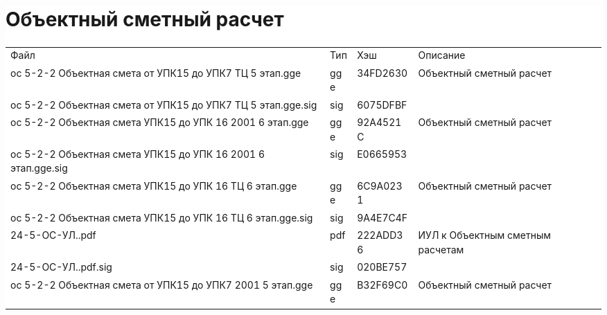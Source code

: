 # Объектный сметный расчет

<table>
<tbody><tr>
<td>Файл</td>
<td>Тип</td>
<td>Хэш</td>
<td>Описание</td>
</tr>
<tr>
<td>ос 5-2-2 Объектная смета от УПК15 до УПК7 ТЦ 5 этап.gge</td>
<td>gge</td>
<td>34FD2630</td>
<td>Объектный сметный расчет</td>
</tr>
<tr>
<td>ос 5-2-2 Объектная смета от УПК15 до УПК7 ТЦ 5 этап.gge.sig</td>
<td>sig</td>
<td>6075DFBF</td>
<td></td>
</tr>
<tr>
<td>ос 5-2-2 Объектная смета УПК15 до УПК 16 2001 6 этап.gge</td>
<td>gge</td>
<td>92A4521C</td>
<td>Объектный сметный расчет</td>
</tr>
<tr>
<td>ос 5-2-2 Объектная смета УПК15 до УПК 16 2001 6 этап.gge.sig</td>
<td>sig</td>
<td>E0665953</td>
<td></td>
</tr>
<tr>
<td>ос 5-2-2 Объектная смета УПК15 до УПК 16 ТЦ 6 этап.gge</td>
<td>gge</td>
<td>6C9A0231</td>
<td>Объектный сметный расчет</td>
</tr>
<tr>
<td>ос 5-2-2 Объектная смета УПК15 до УПК 16 ТЦ 6 этап.gge.sig</td>
<td>sig</td>
<td>9A4E7C4F</td>
<td></td>
</tr>
<tr>
<td>24-5-ОС-УЛ..pdf</td>
<td>pdf</td>
<td>222ADD36</td>
<td>ИУЛ к Объектным сметным расчетам</td>
</tr>
<tr>
<td>24-5-ОС-УЛ..pdf.sig</td>
<td>sig</td>
<td>020BE757</td>
<td></td>
</tr>
<tr>
<td>ос 5-2-2 Объектная смета от УПК15 до УПК7 2001 5 этап.gge</td>
<td>gge</td>
<td>B32F69C0</td>
<td>Объектный сметный расчет</td>